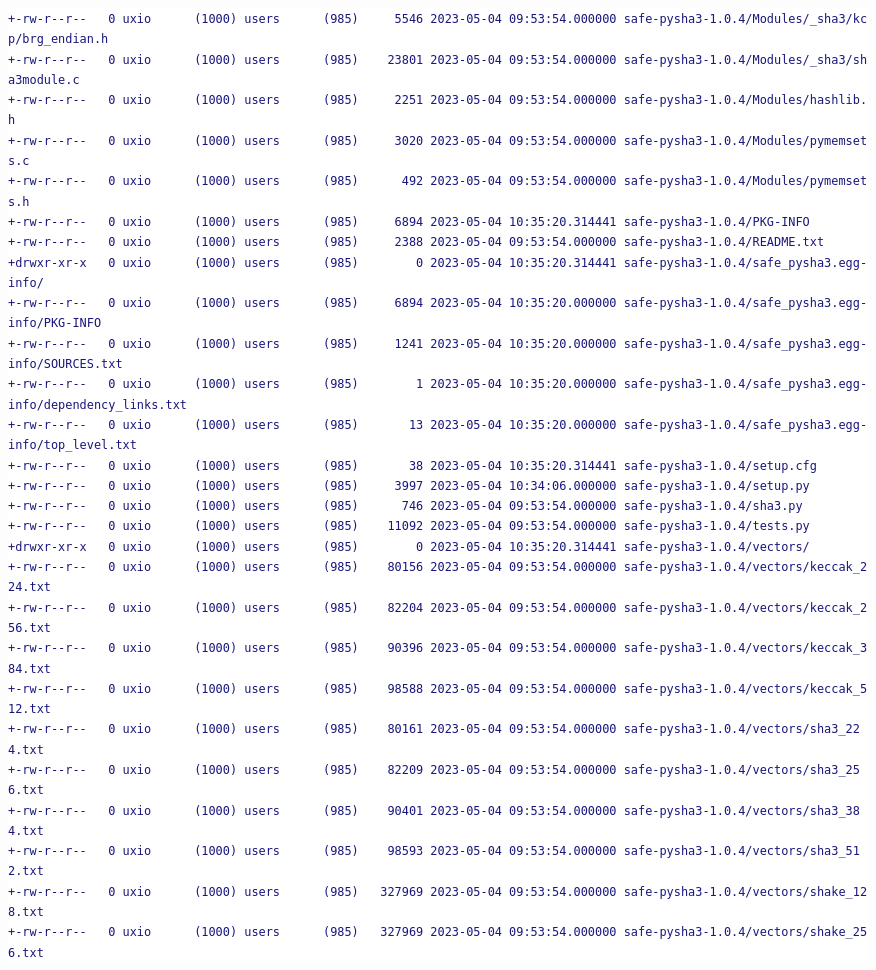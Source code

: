 ```diff
+-rw-r--r--   0 uxio      (1000) users      (985)     5546 2023-05-04 09:53:54.000000 safe-pysha3-1.0.4/Modules/_sha3/kcp/brg_endian.h
+-rw-r--r--   0 uxio      (1000) users      (985)    23801 2023-05-04 09:53:54.000000 safe-pysha3-1.0.4/Modules/_sha3/sha3module.c
+-rw-r--r--   0 uxio      (1000) users      (985)     2251 2023-05-04 09:53:54.000000 safe-pysha3-1.0.4/Modules/hashlib.h
+-rw-r--r--   0 uxio      (1000) users      (985)     3020 2023-05-04 09:53:54.000000 safe-pysha3-1.0.4/Modules/pymemsets.c
+-rw-r--r--   0 uxio      (1000) users      (985)      492 2023-05-04 09:53:54.000000 safe-pysha3-1.0.4/Modules/pymemsets.h
+-rw-r--r--   0 uxio      (1000) users      (985)     6894 2023-05-04 10:35:20.314441 safe-pysha3-1.0.4/PKG-INFO
+-rw-r--r--   0 uxio      (1000) users      (985)     2388 2023-05-04 09:53:54.000000 safe-pysha3-1.0.4/README.txt
+drwxr-xr-x   0 uxio      (1000) users      (985)        0 2023-05-04 10:35:20.314441 safe-pysha3-1.0.4/safe_pysha3.egg-info/
+-rw-r--r--   0 uxio      (1000) users      (985)     6894 2023-05-04 10:35:20.000000 safe-pysha3-1.0.4/safe_pysha3.egg-info/PKG-INFO
+-rw-r--r--   0 uxio      (1000) users      (985)     1241 2023-05-04 10:35:20.000000 safe-pysha3-1.0.4/safe_pysha3.egg-info/SOURCES.txt
+-rw-r--r--   0 uxio      (1000) users      (985)        1 2023-05-04 10:35:20.000000 safe-pysha3-1.0.4/safe_pysha3.egg-info/dependency_links.txt
+-rw-r--r--   0 uxio      (1000) users      (985)       13 2023-05-04 10:35:20.000000 safe-pysha3-1.0.4/safe_pysha3.egg-info/top_level.txt
+-rw-r--r--   0 uxio      (1000) users      (985)       38 2023-05-04 10:35:20.314441 safe-pysha3-1.0.4/setup.cfg
+-rw-r--r--   0 uxio      (1000) users      (985)     3997 2023-05-04 10:34:06.000000 safe-pysha3-1.0.4/setup.py
+-rw-r--r--   0 uxio      (1000) users      (985)      746 2023-05-04 09:53:54.000000 safe-pysha3-1.0.4/sha3.py
+-rw-r--r--   0 uxio      (1000) users      (985)    11092 2023-05-04 09:53:54.000000 safe-pysha3-1.0.4/tests.py
+drwxr-xr-x   0 uxio      (1000) users      (985)        0 2023-05-04 10:35:20.314441 safe-pysha3-1.0.4/vectors/
+-rw-r--r--   0 uxio      (1000) users      (985)    80156 2023-05-04 09:53:54.000000 safe-pysha3-1.0.4/vectors/keccak_224.txt
+-rw-r--r--   0 uxio      (1000) users      (985)    82204 2023-05-04 09:53:54.000000 safe-pysha3-1.0.4/vectors/keccak_256.txt
+-rw-r--r--   0 uxio      (1000) users      (985)    90396 2023-05-04 09:53:54.000000 safe-pysha3-1.0.4/vectors/keccak_384.txt
+-rw-r--r--   0 uxio      (1000) users      (985)    98588 2023-05-04 09:53:54.000000 safe-pysha3-1.0.4/vectors/keccak_512.txt
+-rw-r--r--   0 uxio      (1000) users      (985)    80161 2023-05-04 09:53:54.000000 safe-pysha3-1.0.4/vectors/sha3_224.txt
+-rw-r--r--   0 uxio      (1000) users      (985)    82209 2023-05-04 09:53:54.000000 safe-pysha3-1.0.4/vectors/sha3_256.txt
+-rw-r--r--   0 uxio      (1000) users      (985)    90401 2023-05-04 09:53:54.000000 safe-pysha3-1.0.4/vectors/sha3_384.txt
+-rw-r--r--   0 uxio      (1000) users      (985)    98593 2023-05-04 09:53:54.000000 safe-pysha3-1.0.4/vectors/sha3_512.txt
+-rw-r--r--   0 uxio      (1000) users      (985)   327969 2023-05-04 09:53:54.000000 safe-pysha3-1.0.4/vectors/shake_128.txt
+-rw-r--r--   0 uxio      (1000) users      (985)   327969 2023-05-04 09:53:54.000000 safe-pysha3-1.0.4/vectors/shake_256.txt
```
